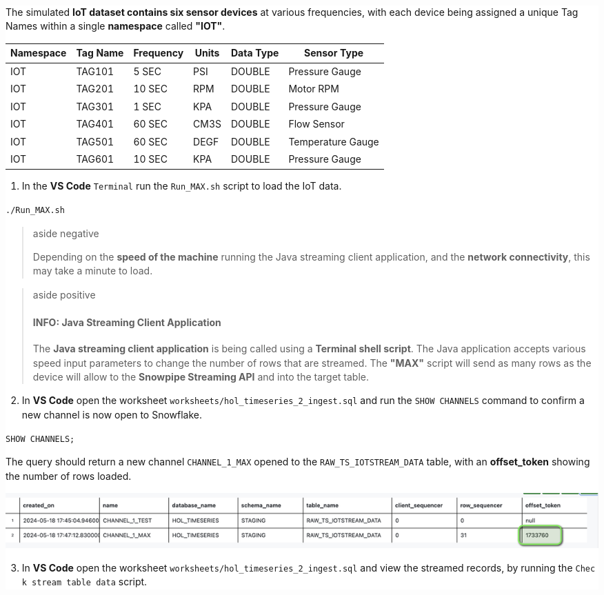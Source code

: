 The simulated **IoT dataset contains six sensor devices** at various frequencies, with each device being assigned a unique Tag Names within a single **namespace** called **"IOT"**.

| **Namespace** | **Tag Name** | **Frequency** | **Units** | **Data Type** | **Sensor Type** |
| --- | --- | --- | --- | --- | --- |
| IOT | TAG101 | 5 SEC | PSI | DOUBLE | Pressure Gauge |
| IOT | TAG201 | 10 SEC | RPM | DOUBLE | Motor RPM |
| IOT | TAG301 | 1 SEC | KPA | DOUBLE | Pressure Gauge |
| IOT | TAG401 | 60 SEC | CM3S | DOUBLE | Flow Sensor |
| IOT | TAG501 | 60 SEC | DEGF | DOUBLE | Temperature Gauge |
| IOT | TAG601 | 10 SEC | KPA | DOUBLE | Pressure Gauge |

1. In the **VS Code** `Terminal` run the `Run_MAX.sh` script to load the IoT data.

```bash
./Run_MAX.sh
```

> aside negative
> 
> Depending on the **speed of the machine** running the Java streaming client application, and the **network connectivity**, this may take a minute to load.
>

> aside positive
> 
> #### INFO: Java Streaming Client Application
>
> The **Java streaming client application** is being called using a **Terminal shell script**. The Java application accepts various speed input parameters to change the number of rows that are streamed. The **"MAX"** script will send as many rows as the device will allow to the **Snowpipe Streaming API** and into the target table.
>

2. In **VS Code** open the worksheet `worksheets/hol_timeseries_2_ingest.sql` and run the `SHOW CHANNELS` command to confirm a new channel is now open to Snowflake.

```sql
SHOW CHANNELS;
```

The query should return a new channel `CHANNEL_1_MAX` opened to the `RAW_TS_IOTSTREAM_DATA` table, with an **offset_token** showing the number of rows loaded.

<img src="assets/snowpipe_channelmax.png" />

3. In **VS Code** open the worksheet `worksheets/hol_timeseries_2_ingest.sql` and view the streamed records, by running the `Check stream table data` script.
